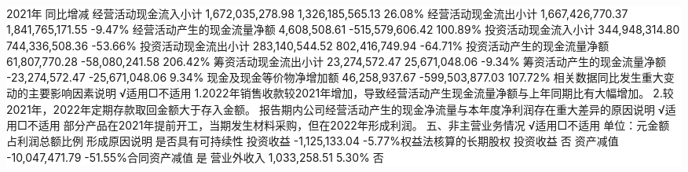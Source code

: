 2021年
同比增减
经营活动现金流入小计
1,672,035,278.98
1,326,185,565.13
26.08%
经营活动现金流出小计
1,667,426,770.37
1,841,765,171.55
-9.47%
经营活动产生的现金流量净额
4,608,508.61
-515,579,606.42
100.89%
投资活动现金流入小计
344,948,314.80
744,336,508.36
-53.66%
投资活动现金流出小计
283,140,544.52
802,416,749.94
-64.71%
投资活动产生的现金流量净额
61,807,770.28
-58,080,241.58
206.42%
筹资活动现金流出小计
23,274,572.47
25,671,048.06
-9.34%
筹资活动产生的现金流量净额
-23,274,572.47
-25,671,048.06
9.34%
现金及现金等价物净增加额
46,258,937.67
-599,503,877.03
107.72%
相关数据同比发生重大变动的主要影响因素说明
√适用□不适用
1.2022年销售收款较2021年增加，导致经营活动产生现金流量净额与上年同期比有大幅增加。
2.较2021年，2022年定期存款取回金额大于存入金额。
报告期内公司经营活动产生的现金净流量与本年度净利润存在重大差异的原因说明
√适用□不适用
部分产品在2021年提前开工，当期发生材料采购，但在2022年形成利润。
五、非主营业务情况
√适用□不适用
单位：元金额
占利润总额比例
形成原因说明
是否具有可持续性
投资收益
-1,125,133.04
-5.77%权益法核算的长期股权
投资收益
否
资产减值
-10,047,471.79
-51.55%合同资产减值
是
营业外收入
1,033,258.51
5.30%
否